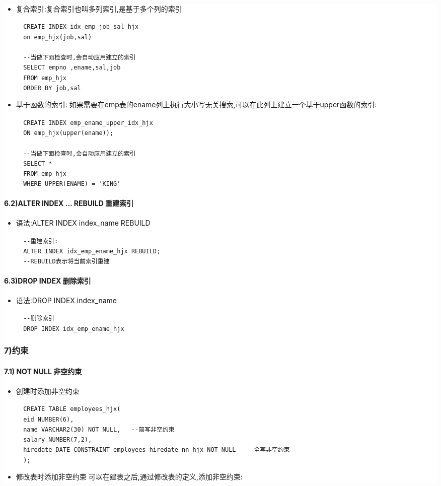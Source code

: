 

- 复合索引:复合索引也叫多列索引,是基于多个列的索引

		CREATE INDEX idx_emp_job_sal_hjx
		on emp_hjx(job,sal)

		--当做下面检查时,会自动应用建立的索引
		SELECT empno ,ename,sal,job 
		FROM emp_hjx
		ORDER BY job,sal


 

- 基于函数的索引: 如果需要在emp表的ename列上执行大小写无关搜索,可以在此列上建立一个基于upper函数的索引:
 
		CREATE INDEX emp_ename_upper_idx_hjx
		ON emp_hjx(upper(ename));
 
		--当做下面检查时,会自动应用建立的索引
		SELECT * 
		FROM emp_hjx
		WHERE UPPER(ENAME) = 'KING'
 
 

#### 6.2)ALTER INDEX ... REBUILD 重建索引


- 语法:ALTER INDEX index_name REBUILD

		--重建索引:
		ALTER INDEX idx_emp_ename_hjx REBUILD;
		--REBUILD表示将当前索引重建

#### 6.3)DROP INDEX  删除索引

- 语法:DROP INDEX index_name

		--删除索引
		DROP INDEX idx_emp_ename_hjx


### 7)约束

#### 7.1) NOT NULL 非空约束

- 创建时添加非空约束
 
		CREATE TABLE employees_hjx(
		eid NUMBER(6),
		name VARCHAR2(30) NOT NULL,   --简写非空约束
		salary NUMBER(7,2),
		hiredate DATE CONSTRAINT employees_hiredate_nn_hjx NOT NULL  -- 全写非空约束
		);


- 修改表时添加非空约束
		可以在建表之后,通过修改表的定义,添加非空约束:
